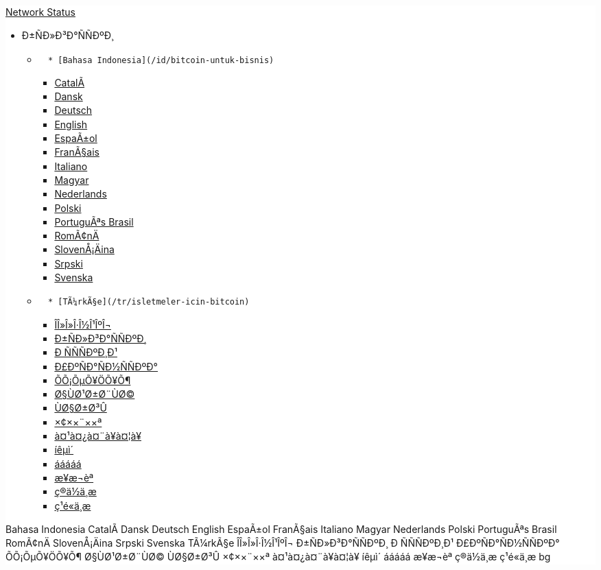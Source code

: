 [Network Status](/en/alerts)

  * Ð±ÑÐ»Ð³Ð°ÑÑÐºÐ¸
    *       * [Bahasa Indonesia](/id/bitcoin-untuk-bisnis)
      * [CatalÃ ](/ca/bitcoin-per-empreses)
      * [Dansk](/da/bitcoin-for-virksomheder)
      * [Deutsch](/de/bitcoin-fuer-unternehmen)
      * [English](/en/bitcoin-for-businesses)
      * [EspaÃ±ol](/es/bitcoin-para-empresas)
      * [FranÃ§ais](/fr/bitcoin-pour-entreprises)
      * [Italiano](/it/bitcoin-per-imprese)
      * [Magyar](/hu/bitcoin-vallalkozasoknak)
      * [Nederlands](/nl/bitcoin-voor-bedrijven)
      * [Polski](/pl/bitcoin-dla-biznesu)
      * [PortuguÃªs Brasil](/pt_BR/bitcoin-para-empresas)
      * [RomÃ¢nÄ](/ro/bitcoin-pentru-companii)
      * [SlovenÅ¡Äina](/sl/bitcoin-za-podjetja)
      * [Srpski](/sr/bitkoin-za-preduzeca)
      * [Svenska](/sv/bitcoin-for-foretag)
    *       * [TÃ¼rkÃ§e](/tr/isletmeler-icin-bitcoin)
      * [ÎÎ»Î»Î·Î½Î¹ÎºÎ¬](/el/bitcoin-for-businesses)
      * [Ð±ÑÐ»Ð³Ð°ÑÑÐºÐ¸](/bg/bitcoin-for-businesses)
      * [Ð ÑÑÑÐºÐ¸Ð¹](/ru/bitcoin-for-businesses)
      * [Ð£ÐºÑÐ°ÑÐ½ÑÑÐºÐ°](/uk/bitcoin-for-businesses)
      * [ÕÕ¡ÕµÕ¥ÖÕ¥Õ¶](/hy/bitcoin-for-businesses)
      * [Ø§ÙØ¹Ø±Ø¨ÙØ©](/ar/bitcoin-for-businesses)
      * [ÙØ§Ø±Ø³Û](/fa/bitcoin-for-businesses)
      * [×¢××¨××ª](/he/bitcoin-for-businesses)
      * [à¤¹à¤¿à¤¨à¥à¤¦à¥](/hi/bitcoin-for-businesses)
      * [íêµ­ì´](/ko/bitcoin-for-businesses)
      * [ááááá](/km/bitcoin-for-businesses)
      * [æ¥æ¬èª](/ja/bitcoin-for-businesses)
      * [ç®ä½ä¸­æ](/zh_CN/bitcoin-for-businesses)
      * [ç¹é«ä¸­æ](/zh_TW/bitcoin-for-businesses)

Bahasa Indonesia CatalÃ  Dansk Deutsch English EspaÃ±ol FranÃ§ais Italiano
Magyar Nederlands Polski PortuguÃªs Brasil RomÃ¢nÄ SlovenÅ¡Äina Srpski
Svenska TÃ¼rkÃ§e ÎÎ»Î»Î·Î½Î¹ÎºÎ¬ Ð±ÑÐ»Ð³Ð°ÑÑÐºÐ¸ Ð ÑÑÑÐºÐ¸Ð¹
Ð£ÐºÑÐ°ÑÐ½ÑÑÐºÐ° ÕÕ¡ÕµÕ¥ÖÕ¥Õ¶ Ø§ÙØ¹Ø±Ø¨ÙØ© ÙØ§Ø±Ø³Û ×¢××¨××ª
à¤¹à¤¿à¤¨à¥à¤¦à¥ íêµ­ì´ ááááá æ¥æ¬èª ç®ä½ä¸­æ
ç¹é«ä¸­æ bg


